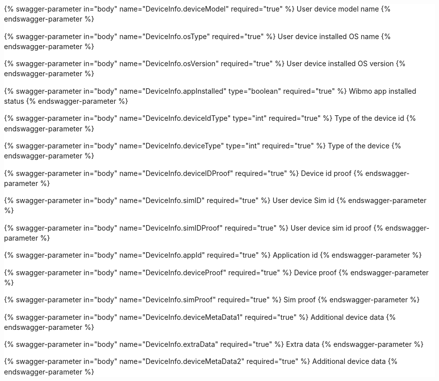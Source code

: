 {% swagger-parameter in="body" name="DeviceInfo.deviceModel" required="true" %}
User device model name
{% endswagger-parameter %}

{% swagger-parameter in="body" name="DeviceInfo.osType" required="true" %}
User device installed OS name
{% endswagger-parameter %}

{% swagger-parameter in="body" name="DeviceInfo.osVersion" required="true" %}
User device installed OS version
{% endswagger-parameter %}

{% swagger-parameter in="body" name="DeviceInfo.appInstalled" type="boolean" required="true" %}
Wibmo app installed status
{% endswagger-parameter %}

{% swagger-parameter in="body" name="DeviceInfo.deviceIdType" type="int" required="true" %}
Type of the device id
{% endswagger-parameter %}

{% swagger-parameter in="body" name="DeviceInfo.deviceType" type="int" required="true" %}
Type of the device
{% endswagger-parameter %}

{% swagger-parameter in="body" name="DeviceInfo.deviceIDProof" required="true" %}
Device id proof
{% endswagger-parameter %}

{% swagger-parameter in="body" name="DeviceInfo.simID" required="true" %}
User device Sim id
{% endswagger-parameter %}

{% swagger-parameter in="body" name="DeviceInfo.simIDProof" required="true" %}
User device sim id proof
{% endswagger-parameter %}

{% swagger-parameter in="body" name="DeviceInfo.appId" required="true" %}
Application id
{% endswagger-parameter %}

{% swagger-parameter in="body" name="DeviceInfo.deviceProof" required="true" %}
Device proof
{% endswagger-parameter %}

{% swagger-parameter in="body" name="DeviceInfo.simProof" required="true" %}
Sim proof
{% endswagger-parameter %}

{% swagger-parameter in="body" name="DeviceInfo.deviceMetaData1" required="true" %}
Additional device data
{% endswagger-parameter %}

{% swagger-parameter in="body" name="DeviceInfo.extraData" required="true" %}
Extra data
{% endswagger-parameter %}

{% swagger-parameter in="body" name="DeviceInfo.deviceMetaData2" required="true" %}
Additional device data
{% endswagger-parameter %}
